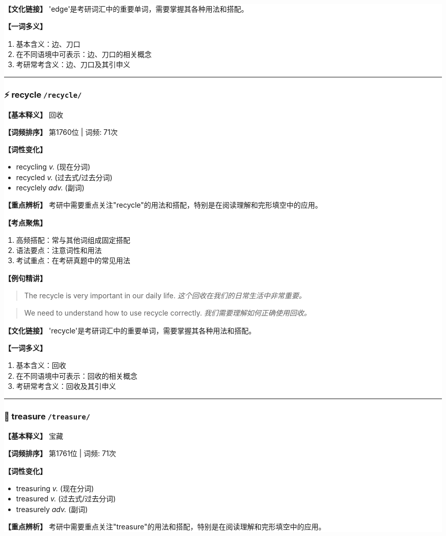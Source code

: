 **【文化链接】**
'edge'是考研词汇中的重要单词，需要掌握其各种用法和搭配。

**【一词多义】**
1. 基本含义：边、刀口
2. 在不同语境中可表示：边、刀口的相关概念
3. 考研常考含义：边、刀口及其引申义

---
### ⚡ recycle `/recycle/`

**【基本释义】** 回收

**【词频排序】** 第1760位 | 词频: 71次

**【词性变化】**
- recycling *v.* (现在分词)
- recycled *v.* (过去式/过去分词)
- recyclely *adv.* (副词)

**【重点辨析】**
考研中需要重点关注"recycle"的用法和搭配，特别是在阅读理解和完形填空中的应用。

**【考点聚焦】**
1. 高频搭配：常与其他词组成固定搭配
2. 语法要点：注意词性和用法
3. 考试重点：在考研真题中的常见用法

**【例句精讲】**
> The recycle is very important in our daily life.
> *这个回收在我们的日常生活中非常重要。*

> We need to understand how to use recycle correctly.
> *我们需要理解如何正确使用回收。*

**【文化链接】**
'recycle'是考研词汇中的重要单词，需要掌握其各种用法和搭配。

**【一词多义】**
1. 基本含义：回收
2. 在不同语境中可表示：回收的相关概念
3. 考研常考含义：回收及其引申义

---
### 🎪 treasure `/treasure/`

**【基本释义】** 宝藏

**【词频排序】** 第1761位 | 词频: 71次

**【词性变化】**
- treasuring *v.* (现在分词)
- treasured *v.* (过去式/过去分词)
- treasurely *adv.* (副词)

**【重点辨析】**
考研中需要重点关注"treasure"的用法和搭配，特别是在阅读理解和完形填空中的应用。
